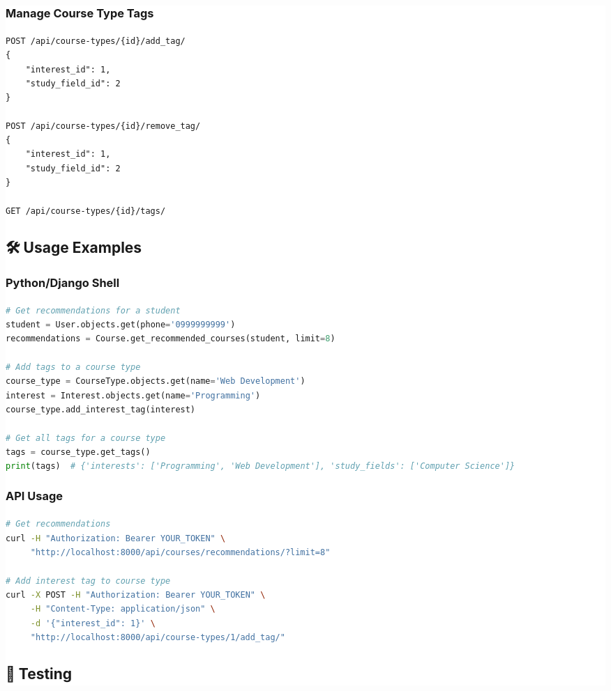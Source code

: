 ### Manage Course Type Tags
```
POST /api/course-types/{id}/add_tag/
{
    "interest_id": 1,
    "study_field_id": 2
}

POST /api/course-types/{id}/remove_tag/
{
    "interest_id": 1,
    "study_field_id": 2
}

GET /api/course-types/{id}/tags/
```

## 🛠️ Usage Examples

### Python/Django Shell
```python
# Get recommendations for a student
student = User.objects.get(phone='0999999999')
recommendations = Course.get_recommended_courses(student, limit=8)

# Add tags to a course type
course_type = CourseType.objects.get(name='Web Development')
interest = Interest.objects.get(name='Programming')
course_type.add_interest_tag(interest)

# Get all tags for a course type
tags = course_type.get_tags()
print(tags)  # {'interests': ['Programming', 'Web Development'], 'study_fields': ['Computer Science']}
```

### API Usage
```bash
# Get recommendations
curl -H "Authorization: Bearer YOUR_TOKEN" \
     "http://localhost:8000/api/courses/recommendations/?limit=8"

# Add interest tag to course type
curl -X POST -H "Authorization: Bearer YOUR_TOKEN" \
     -H "Content-Type: application/json" \
     -d '{"interest_id": 1}' \
     "http://localhost:8000/api/course-types/1/add_tag/"
```

## 🧪 Testing
